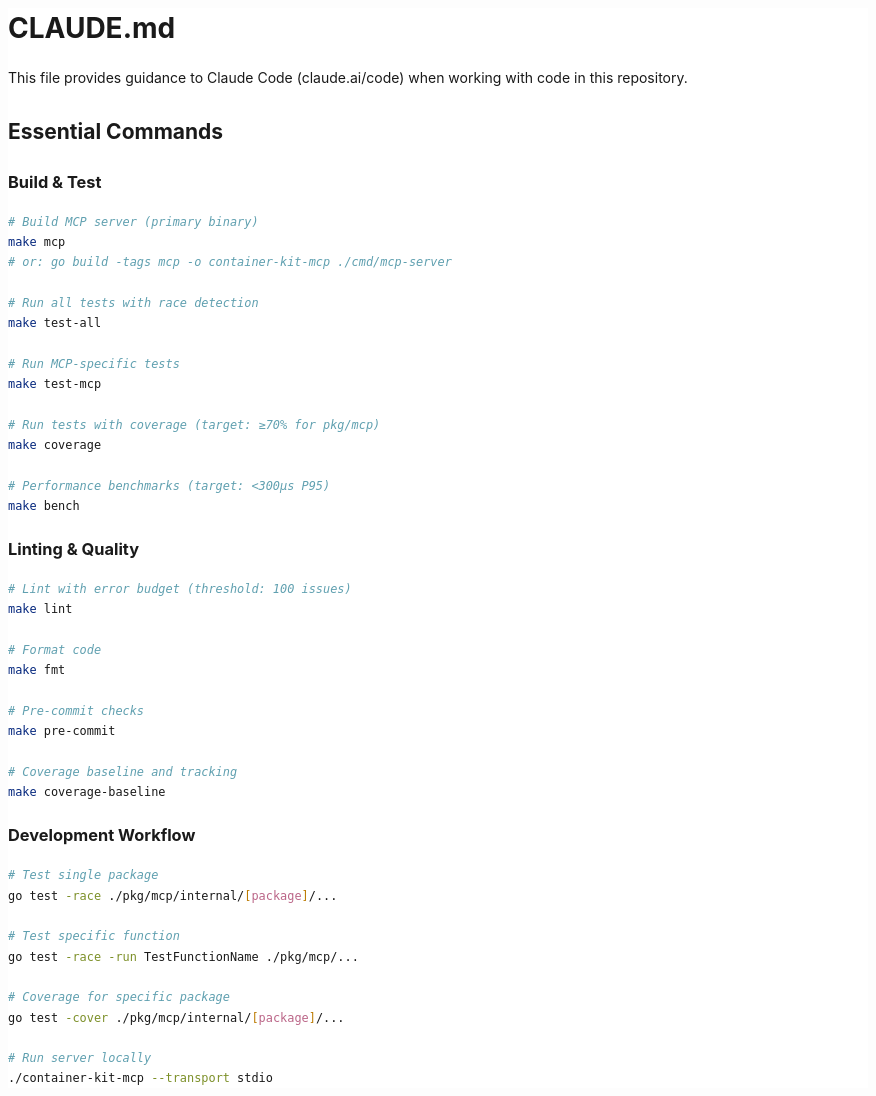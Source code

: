 # CLAUDE.md

This file provides guidance to Claude Code (claude.ai/code) when working with code in this repository.

## Essential Commands

### Build & Test
```bash
# Build MCP server (primary binary)
make mcp
# or: go build -tags mcp -o container-kit-mcp ./cmd/mcp-server

# Run all tests with race detection
make test-all

# Run MCP-specific tests 
make test-mcp

# Run tests with coverage (target: ≥70% for pkg/mcp)
make coverage

# Performance benchmarks (target: <300μs P95)
make bench
```

### Linting & Quality
```bash
# Lint with error budget (threshold: 100 issues)
make lint

# Format code 
make fmt

# Pre-commit checks
make pre-commit

# Coverage baseline and tracking
make coverage-baseline
```

### Development Workflow
```bash
# Test single package
go test -race ./pkg/mcp/internal/[package]/...

# Test specific function
go test -race -run TestFunctionName ./pkg/mcp/...

# Coverage for specific package
go test -cover ./pkg/mcp/internal/[package]/...

# Run server locally
./container-kit-mcp --transport stdio
```
